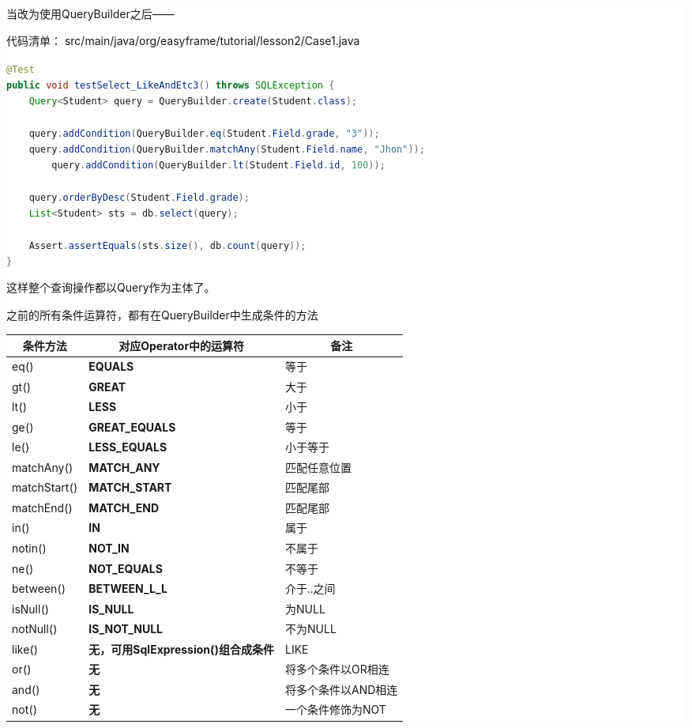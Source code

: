 当改为使用QueryBuilder之后——

代码清单： src/main/java/org/easyframe/tutorial/lesson2/Case1.java

~~~java
@Test
public void testSelect_LikeAndEtc3() throws SQLException {
	Query<Student> query = QueryBuilder.create(Student.class); 

	query.addCondition(QueryBuilder.eq(Student.Field.grade, "3"));
	query.addCondition(QueryBuilder.matchAny(Student.Field.name, "Jhon"));
		query.addCondition(QueryBuilder.lt(Student.Field.id, 100));
		
	query.orderByDesc(Student.Field.grade);
	List<Student> sts = db.select(query);

	Assert.assertEquals(sts.size(), db.count(query));
}
~~~

这样整个查询操作都以Query作为主体了。

之前的所有条件运算符，都有在QueryBuilder中生成条件的方法

| **条件方法**     | **对应Operator中的运算符**          | **备注**      |
| ------------ | ---------------------------- | ----------- |
| eq()         | **EQUALS**                   | 等于          |
| gt()         | **GREAT**                    | 大于          |
| lt()         | **LESS**                     | 小于          |
| ge()         | **GREAT_EQUALS**             | 等于          |
| le()         | **LESS_EQUALS**              | 小于等于        |
| matchAny()   | **MATCH_ANY**                | 匹配任意位置      |
| matchStart() | **MATCH_START**              | 匹配尾部        |
| matchEnd()   | **MATCH_END**                | 匹配尾部        |
| in()         | **IN**                       | 属于          |
| notin()      | **NOT_IN**                   | 不属于         |
| ne()         | **NOT_EQUALS**               | 不等于         |
| between()    | **BETWEEN_L_L**              | 介于..之间      |
| isNull()     | **IS_NULL**                  | 为NULL       |
| notNull()    | **IS_NOT_NULL**              | 不为NULL      |
| like()       | **无，可用SqlExpression()组合成条件** | LIKE        |
| or()         | **无**                        | 将多个条件以OR相连  |
| and()        | **无**                        | 将多个条件以AND相连 |
| not()        | **无**                        | 一个条件修饰为NOT  |
